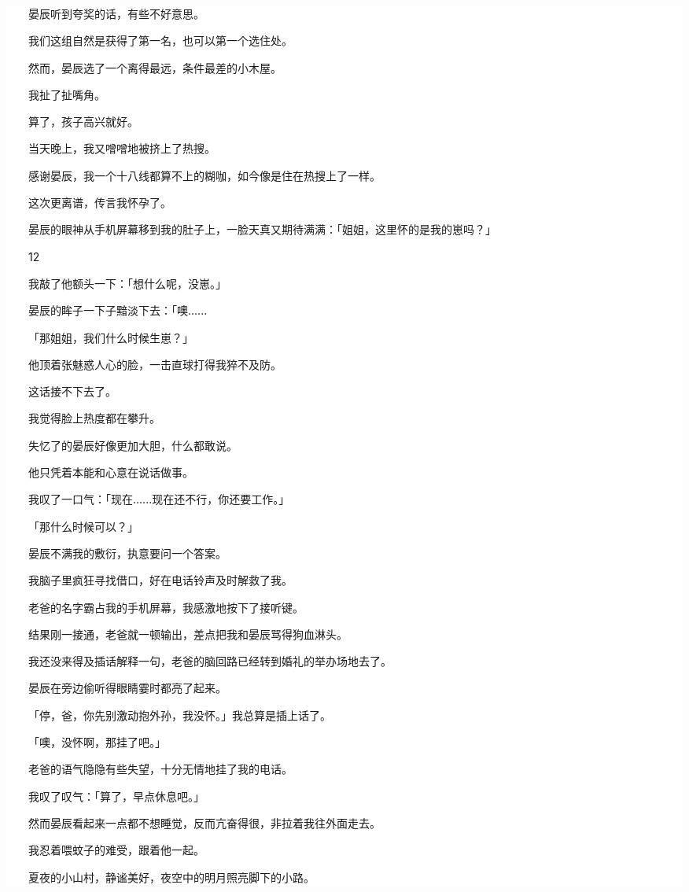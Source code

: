 &emsp;&emsp;晏辰听到夸奖的话，有些不好意思。  
  
&emsp;&emsp;我们这组自然是获得了第一名，也可以第一个选住处。  
  
&emsp;&emsp;然而，晏辰选了一个离得最远，条件最差的小木屋。  
  
&emsp;&emsp;我扯了扯嘴角。  
  
&emsp;&emsp;算了，孩子高兴就好。  
  
&emsp;&emsp;当天晚上，我又噌噌地被挤上了热搜。  
  
&emsp;&emsp;感谢晏辰，我一个十八线都算不上的糊咖，如今像是住在热搜上了一样。  
  
&emsp;&emsp;这次更离谱，传言我怀孕了。  
  
&emsp;&emsp;晏辰的眼神从手机屏幕移到我的肚子上，一脸天真又期待满满：「姐姐，这里怀的是我的崽吗？」  
  
&emsp;&emsp;12  
  
&emsp;&emsp;我敲了他额头一下：「想什么呢，没崽。」  
  
&emsp;&emsp;晏辰的眸子一下子黯淡下去：「噢......  
  
&emsp;&emsp;「那姐姐，我们什么时候生崽？」  
  
&emsp;&emsp;他顶着张魅惑人心的脸，一击直球打得我猝不及防。  
  
&emsp;&emsp;这话接不下去了。  
  
&emsp;&emsp;我觉得脸上热度都在攀升。  
  
&emsp;&emsp;失忆了的晏辰好像更加大胆，什么都敢说。  
  
&emsp;&emsp;他只凭着本能和心意在说话做事。  
  
&emsp;&emsp;我叹了一口气：「现在......现在还不行，你还要工作。」  
  
&emsp;&emsp;「那什么时候可以？」  
  
&emsp;&emsp;晏辰不满我的敷衍，执意要问一个答案。  
  
&emsp;&emsp;我脑子里疯狂寻找借口，好在电话铃声及时解救了我。  
  
&emsp;&emsp;老爸的名字霸占我的手机屏幕，我感激地按下了接听键。  
  
&emsp;&emsp;结果刚一接通，老爸就一顿输出，差点把我和晏辰骂得狗血淋头。  
  
&emsp;&emsp;我还没来得及插话解释一句，老爸的脑回路已经转到婚礼的举办场地去了。  
  
&emsp;&emsp;晏辰在旁边偷听得眼睛霎时都亮了起来。  
  
&emsp;&emsp;「停，爸，你先别激动抱外孙，我没怀。」我总算是插上话了。  
  
&emsp;&emsp;「噢，没怀啊，那挂了吧。」  
  
&emsp;&emsp;老爸的语气隐隐有些失望，十分无情地挂了我的电话。  
  
&emsp;&emsp;我叹了叹气：「算了，早点休息吧。」  
  
&emsp;&emsp;然而晏辰看起来一点都不想睡觉，反而亢奋得很，非拉着我往外面走去。  
  
&emsp;&emsp;我忍着喂蚊子的难受，跟着他一起。  
  
&emsp;&emsp;夏夜的小山村，静谧美好，夜空中的明月照亮脚下的小路。  
  